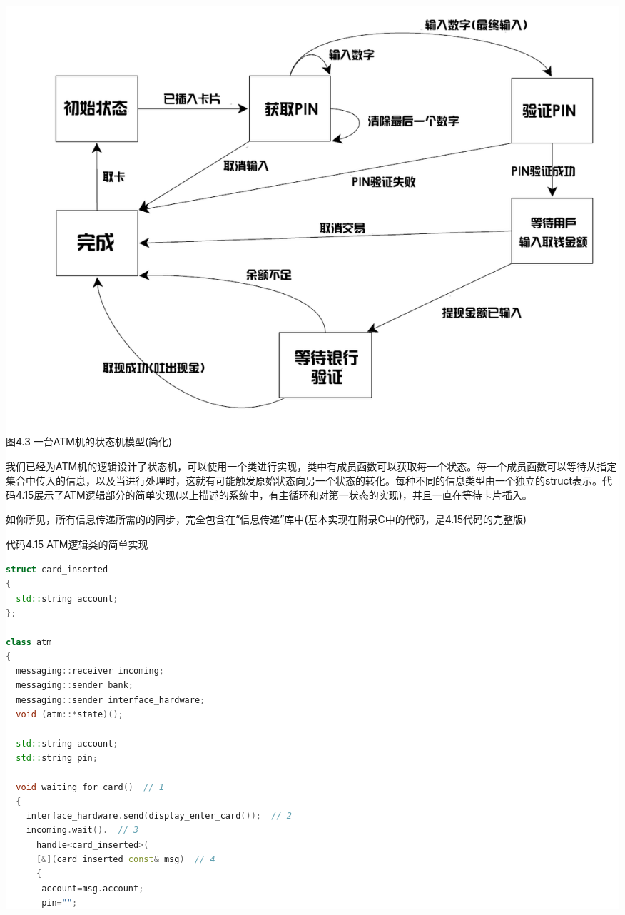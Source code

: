 ![](../../images/chapter4/4-3.png)

图4.3 一台ATM机的状态机模型(简化)

我们已经为ATM机的逻辑设计了状态机，可以使用一个类进行实现，类中有成员函数可以获取每一个状态。每一个成员函数可以等待从指定集合中传入的信息，以及当进行处理时，这就有可能触发原始状态向另一个状态的转化。每种不同的信息类型由一个独立的struct表示。代码4.15展示了ATM逻辑部分的简单实现(以上描述的系统中，有主循环和对第一状态的实现)，并且一直在等待卡片插入。

如你所见，所有信息传递所需的的同步，完全包含在“信息传递”库中(基本实现在附录C中的代码，是4.15代码的完整版)

代码4.15 ATM逻辑类的简单实现

```c++
struct card_inserted
{
  std::string account;
};

class atm
{
  messaging::receiver incoming;
  messaging::sender bank;
  messaging::sender interface_hardware;
  void (atm::*state)();

  std::string account;
  std::string pin;

  void waiting_for_card()  // 1
  {
    interface_hardware.send(display_enter_card());  // 2
    incoming.wait().  // 3
      handle<card_inserted>(
      [&](card_inserted const& msg)  // 4
      {
       account=msg.account;
       pin="";
```